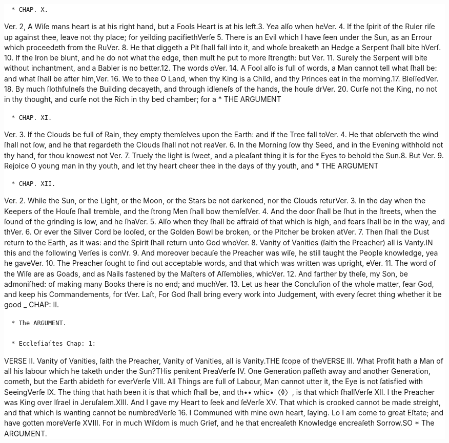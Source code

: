       * CHAP. X.
Ver. 2, A Wiſe mans heart is at his right hand, but a Fools Heart is at his left.3. Yea alſo when heVer. 4. If the ſpirit of the Ruler riſe up against thee, leave not thy place; for yeilding pacifiethVerſe 5. There is an Evil which I have ſeen under the Sun, as an Errour which proceedeth from the RuVer. 8. He that diggeth a Pit ſhall fall into it, and whoſe breaketh an Hedge a Serpent ſhall bite hVerſ. 10. If the Iron be blunt, and he do not what the edge, then muſt he put to more ſtrength: but Ver. 11. Surely the Serpent will bite without inchantment, and a Babler is no better.12. The words oVer. 14. A Fool alſo is full of words, a Man cannot tell what ſhall be: and what ſhall be after him,Ver. 16. We to thee O Land, when thy King is a Child, and thy Princes eat in the morning.17. BleſſedVer. 18. By much ſlothfulneſs the Building decayeth, and through idleneſs of the hands, the houſe drVer. 20. Curſe not the King, no not in thy thought, and curſe not the Rich in thy bed chamber; for a
      * THE ARGUMENT

      * CHAP. XI.
Ver. 3. If the Clouds be full of Rain, they empty themſelves upon the Earth: and if the Tree fall toVer. 4. He that obſerveth the wind ſhall not ſow, and he that regardeth the Clouds ſhall not not reaVer. 6. In the Morning ſow thy Seed, and in the Evening withhold not thy hand, for thou knowest not Ver. 7. Truely the light is ſweet, and a pleaſant thing it is for the Eyes to behold the Sun.8. But Ver. 9. Rejoice O young man in thy youth, and let thy heart cheer thee in the days of thy youth, and
      * THE ARGUMENT

      * CHAP. XII.
Ver. 2. While the Sun, or the Light, or the Moon, or the Stars be not darkened, nor the Clouds returVer. 3. In the day when the Keepers of the Houſe ſhall tremble, and the ſtrong Men ſhall bow themſelVer. 4. And the door ſhall be ſhut in the ſtreets, when the ſound of the grinding is low, and he ſhaVer. 5. Alſo when they ſhall be affraid of that which is high, and fears ſhall be in the way, and thVer. 6. Or ever the Silver Cord be looſed, or the Golden Bowl be broken, or the Pitcher be broken atVer. 7. Then ſhall the Dust return to the Earth, as it was: and the Spirit ſhall return unto God whoVer. 8. Vanity of Vanities (ſaith the Preacher) all is Vanty.IN this and the following Verſes is conVr. 9. And moreover becauſe the Preacher was wiſe, he still taught the People knowledge, yea he gaveVer. 10. The Preacher ſought to find out acceptable words, and that which was written was upright, eVer. 11. The word of the Wiſe are as Goads, and as Nails fastened by the Maſters of Aſſemblies, whicVer. 12. And farther by theſe, my Son, be admoniſhed: of making many Books there is no end; and muchVer. 13. Let us hear the Concluſion of the whole matter, fear God, and keep his Commandements, for tVer. Laſt, For God ſhall bring every work into Judgement, with every ſecret thing whether it be good
    _ CHAP: II.

      * The ARGUMENT.

      * Eccleſiaſtes Chap: 1:
VERSE II. Vanity of Vanities, ſaith the Preacher, Vanity of Vanities, all is Vanity.THE ſcope of theVERSE III. What Profit hath a Man of all his labour which he taketh under the Sun?THis penitent PreaVerſe IV. One Generation paſſeth away and another Generation, cometh, but the Earth abideth for everVerſe VIII. All Things are full of Labour, Man cannot utter it, the Eye is not ſatisfied with SeeingVerſe IX. The thing that hath been it is that which ſhall be, and th•• whic•〈◊〉, is that which ſhallVerſe XII. I the Preacher was King over Iſrael in Jeruſalem.XIII. And I gave my Heart to ſeek and ſeVerſe XV. That which is crooked cannot be made streight, and that which is wanting cannot be numbredVerſe 16. I Communed with mine own heart, ſaying. Lo I am come to great Eſtate; and have gotten moreVerſe XVIII. For in much Wiſdom is much Grief, and he that encreaſeth Knowledge encreaſeth Sorrow.SO
      * The ARGUMENT.
